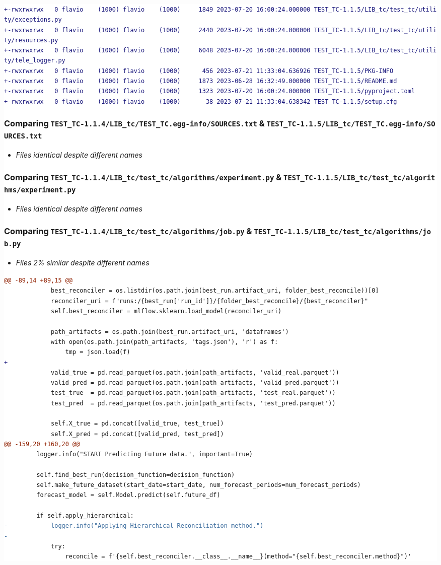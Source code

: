 ```diff
+-rwxrwxrwx   0 flavio    (1000) flavio    (1000)     1849 2023-07-20 16:00:24.000000 TEST_TC-1.1.5/LIB_tc/test_tc/utility/exceptions.py
+-rwxrwxrwx   0 flavio    (1000) flavio    (1000)     2440 2023-07-20 16:00:24.000000 TEST_TC-1.1.5/LIB_tc/test_tc/utility/resources.py
+-rwxrwxrwx   0 flavio    (1000) flavio    (1000)     6048 2023-07-20 16:00:24.000000 TEST_TC-1.1.5/LIB_tc/test_tc/utility/tele_logger.py
+-rwxrwxrwx   0 flavio    (1000) flavio    (1000)      456 2023-07-21 11:33:04.636926 TEST_TC-1.1.5/PKG-INFO
+-rwxrwxrwx   0 flavio    (1000) flavio    (1000)     1873 2023-06-28 16:32:49.000000 TEST_TC-1.1.5/README.md
+-rwxrwxrwx   0 flavio    (1000) flavio    (1000)     1323 2023-07-20 16:00:24.000000 TEST_TC-1.1.5/pyproject.toml
+-rwxrwxrwx   0 flavio    (1000) flavio    (1000)       38 2023-07-21 11:33:04.638342 TEST_TC-1.1.5/setup.cfg
```

### Comparing `TEST_TC-1.1.4/LIB_tc/TEST_TC.egg-info/SOURCES.txt` & `TEST_TC-1.1.5/LIB_tc/TEST_TC.egg-info/SOURCES.txt`

 * *Files identical despite different names*

### Comparing `TEST_TC-1.1.4/LIB_tc/test_tc/algorithms/experiment.py` & `TEST_TC-1.1.5/LIB_tc/test_tc/algorithms/experiment.py`

 * *Files identical despite different names*

### Comparing `TEST_TC-1.1.4/LIB_tc/test_tc/algorithms/job.py` & `TEST_TC-1.1.5/LIB_tc/test_tc/algorithms/job.py`

 * *Files 2% similar despite different names*

```diff
@@ -89,14 +89,15 @@
             best_reconciler = os.listdir(os.path.join(best_run.artifact_uri, folder_best_reconcile))[0]
             reconciler_uri = f"runs:/{best_run['run_id']}/{folder_best_reconcile}/{best_reconciler}"
             self.best_reconciler = mlflow.sklearn.load_model(reconciler_uri)
 
             path_artifacts = os.path.join(best_run.artifact_uri, 'dataframes')
             with open(os.path.join(path_artifacts, 'tags.json'), 'r') as f:
                 tmp = json.load(f)
+
             valid_true = pd.read_parquet(os.path.join(path_artifacts, 'valid_real.parquet'))
             valid_pred = pd.read_parquet(os.path.join(path_artifacts, 'valid_pred.parquet'))
             test_true  = pd.read_parquet(os.path.join(path_artifacts, 'test_real.parquet'))
             test_pred  = pd.read_parquet(os.path.join(path_artifacts, 'test_pred.parquet'))
 
             self.X_true = pd.concat([valid_true, test_true])
             self.X_pred = pd.concat([valid_pred, test_pred])
@@ -159,20 +160,20 @@
         logger.info("START Predicting Future data.", important=True)
 
         self.find_best_run(decision_function=decision_function)
         self.make_future_dataset(start_date=start_date, num_forecast_periods=num_forecast_periods)
         forecast_model = self.Model.predict(self.future_df)
 
         if self.apply_hierarchical:
-            logger.info("Applying Hierarchical Reconciliation method.")
-
             try:
                 reconcile = f'{self.best_reconciler.__class__.__name__}(method="{self.best_reconciler.method}")'
```